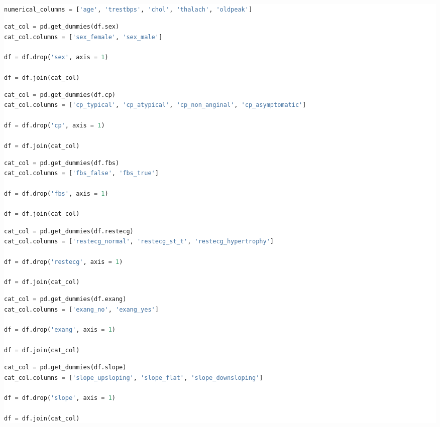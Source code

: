 ```python
numerical_columns = ['age', 'trestbps', 'chol', 'thalach', 'oldpeak']
```


```python
cat_col = pd.get_dummies(df.sex)
cat_col.columns = ['sex_female', 'sex_male']

df = df.drop('sex', axis = 1)

df = df.join(cat_col)
```


```python
cat_col = pd.get_dummies(df.cp)
cat_col.columns = ['cp_typical', 'cp_atypical', 'cp_non_anginal', 'cp_asymptomatic']

df = df.drop('cp', axis = 1)

df = df.join(cat_col)
```


```python
cat_col = pd.get_dummies(df.fbs)
cat_col.columns = ['fbs_false', 'fbs_true']

df = df.drop('fbs', axis = 1)

df = df.join(cat_col)
```


```python
cat_col = pd.get_dummies(df.restecg)
cat_col.columns = ['restecg_normal', 'restecg_st_t', 'restecg_hypertrophy']

df = df.drop('restecg', axis = 1)

df = df.join(cat_col)
```


```python
cat_col = pd.get_dummies(df.exang)
cat_col.columns = ['exang_no', 'exang_yes']

df = df.drop('exang', axis = 1)

df = df.join(cat_col)
```


```python
cat_col = pd.get_dummies(df.slope)
cat_col.columns = ['slope_upsloping', 'slope_flat', 'slope_downsloping']

df = df.drop('slope', axis = 1)

df = df.join(cat_col)
```
